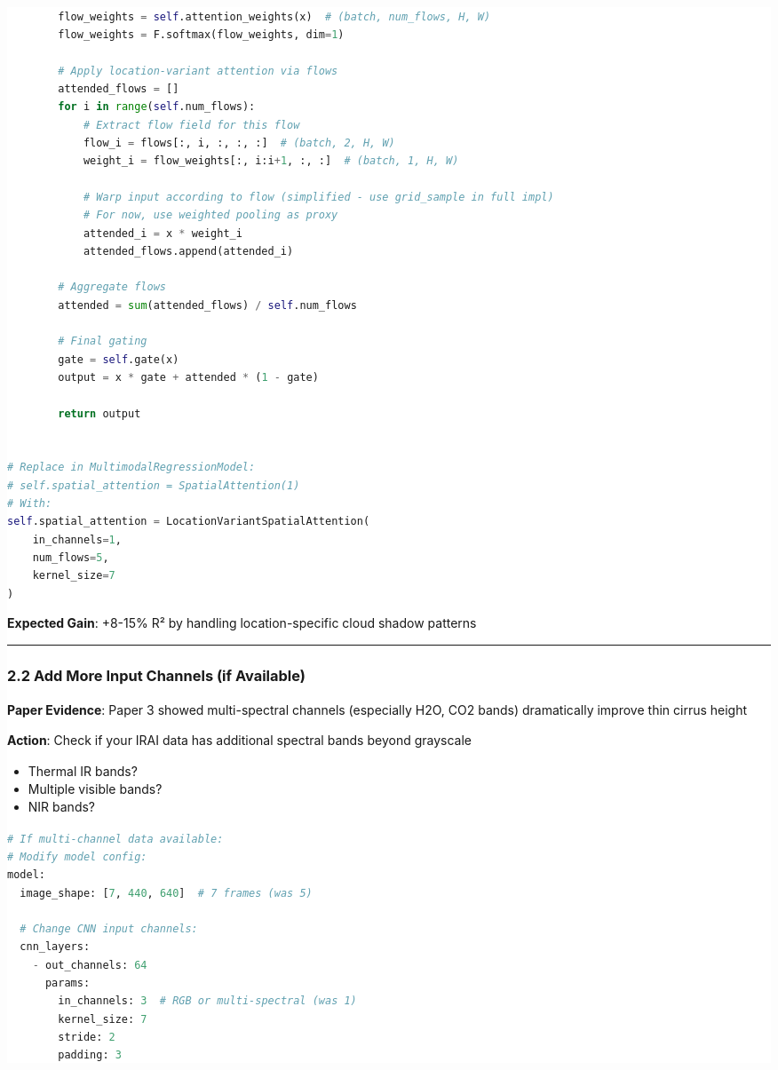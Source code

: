 ```python
        flow_weights = self.attention_weights(x)  # (batch, num_flows, H, W)
        flow_weights = F.softmax(flow_weights, dim=1)
        
        # Apply location-variant attention via flows
        attended_flows = []
        for i in range(self.num_flows):
            # Extract flow field for this flow
            flow_i = flows[:, i, :, :, :]  # (batch, 2, H, W)
            weight_i = flow_weights[:, i:i+1, :, :]  # (batch, 1, H, W)
            
            # Warp input according to flow (simplified - use grid_sample in full impl)
            # For now, use weighted pooling as proxy
            attended_i = x * weight_i
            attended_flows.append(attended_i)
        
        # Aggregate flows
        attended = sum(attended_flows) / self.num_flows
        
        # Final gating
        gate = self.gate(x)
        output = x * gate + attended * (1 - gate)
        
        return output


# Replace in MultimodalRegressionModel:
# self.spatial_attention = SpatialAttention(1)
# With:
self.spatial_attention = LocationVariantSpatialAttention(
    in_channels=1,
    num_flows=5,
    kernel_size=7
)
```

**Expected Gain**: +8-15% R² by handling location-specific cloud shadow patterns

---

### 2.2 Add More Input Channels (if Available)
**Paper Evidence**: Paper 3 showed multi-spectral channels (especially H2O, CO2 bands) dramatically improve thin cirrus height

**Action**: Check if your IRAI data has additional spectral bands beyond grayscale
- Thermal IR bands?
- Multiple visible bands?
- NIR bands?

```python
# If multi-channel data available:
# Modify model config:
model:
  image_shape: [7, 440, 640]  # 7 frames (was 5)
  
  # Change CNN input channels:
  cnn_layers:
    - out_channels: 64
      params:
        in_channels: 3  # RGB or multi-spectral (was 1)
        kernel_size: 7
        stride: 2
        padding: 3
```
